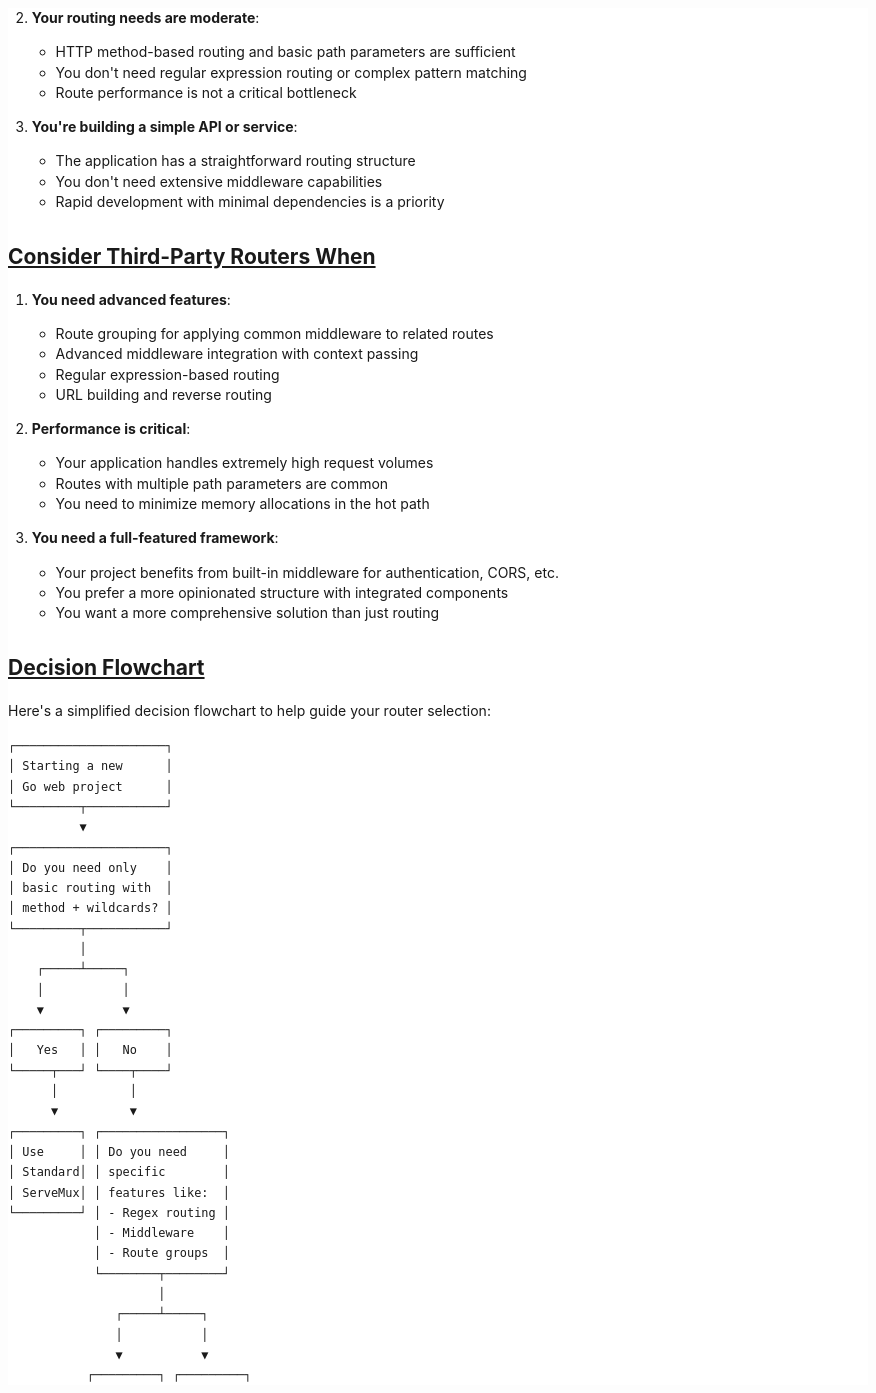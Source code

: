 2. **Your routing needs are moderate**:
   - HTTP method-based routing and basic path parameters are sufficient
   - You don't need regular expression routing or complex pattern matching
   - Route performance is not a critical bottleneck

3. **You're building a simple API or service**:
   - The application has a straightforward routing structure
   - You don't need extensive middleware capabilities
   - Rapid development with minimal dependencies is a priority

## [Consider Third-Party Routers When](#use-third-party)

1. **You need advanced features**:
   - Route grouping for applying common middleware to related routes
   - Advanced middleware integration with context passing
   - Regular expression-based routing
   - URL building and reverse routing
   
2. **Performance is critical**:
   - Your application handles extremely high request volumes
   - Routes with multiple path parameters are common
   - You need to minimize memory allocations in the hot path

3. **You need a full-featured framework**:
   - Your project benefits from built-in middleware for authentication, CORS, etc.
   - You prefer a more opinionated structure with integrated components
   - You want a more comprehensive solution than just routing

## [Decision Flowchart](#decision-flowchart)

Here's a simplified decision flowchart to help guide your router selection:

```
┌─────────────────────┐
│ Starting a new      │
│ Go web project      │
└─────────┬───────────┘
          ▼
┌─────────────────────┐
│ Do you need only    │
│ basic routing with  │
│ method + wildcards? │
└─────────┬───────────┘
          │
    ┌─────┴─────┐
    │           │
    ▼           ▼
┌─────────┐ ┌─────────┐
│   Yes   │ │   No    │
└─────┬───┘ └────┬────┘
      │          │
      ▼          ▼
┌─────────┐ ┌─────────────────┐
│ Use     │ │ Do you need     │
│ Standard│ │ specific        │
│ ServeMux│ │ features like:  │
└─────────┘ │ - Regex routing │
            │ - Middleware    │
            │ - Route groups  │
            └────────┬────────┘
                     │
               ┌─────┴─────┐
               │           │
               ▼           ▼
           ┌─────────┐ ┌─────────┐
```